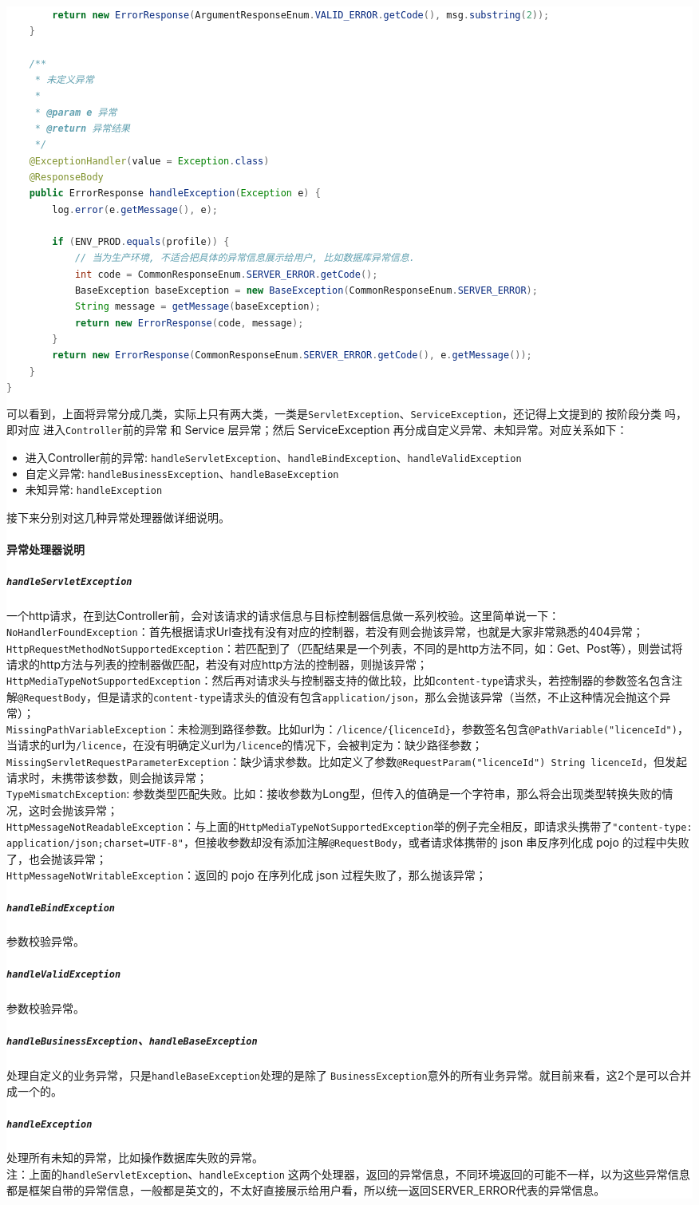 ```java
        return new ErrorResponse(ArgumentResponseEnum.VALID_ERROR.getCode(), msg.substring(2));
    }

    /**
     * 未定义异常
     *
     * @param e 异常
     * @return 异常结果
     */
    @ExceptionHandler(value = Exception.class)
    @ResponseBody
    public ErrorResponse handleException(Exception e) {
        log.error(e.getMessage(), e);

        if (ENV_PROD.equals(profile)) {
            // 当为生产环境, 不适合把具体的异常信息展示给用户, 比如数据库异常信息.
            int code = CommonResponseEnum.SERVER_ERROR.getCode();
            BaseException baseException = new BaseException(CommonResponseEnum.SERVER_ERROR);
            String message = getMessage(baseException);
            return new ErrorResponse(code, message);
        }
        return new ErrorResponse(CommonResponseEnum.SERVER_ERROR.getCode(), e.getMessage());
    }
}
```
可以看到，上面将异常分成几类，实际上只有两大类，一类是`ServletException`、`ServiceException`，还记得上文提到的 按阶段分类 吗，即对应 进入`Controller`前的异常 和 Service 层异常；然后 ServiceException 再分成自定义异常、未知异常。对应关系如下：

- 进入Controller前的异常: `handleServletException`、`handleBindException`、`handleValidException`
- 自定义异常: `handleBusinessException`、`handleBaseException`
- 未知异常: `handleException`

接下来分别对这几种异常处理器做详细说明。
<a name="wJdxl"></a>
#### 异常处理器说明
<a name="XH8IS"></a>
##### `handleServletException`
一个http请求，在到达Controller前，会对该请求的请求信息与目标控制器信息做一系列校验。这里简单说一下：<br />`NoHandlerFoundException`：首先根据请求Url查找有没有对应的控制器，若没有则会抛该异常，也就是大家非常熟悉的404异常；<br />`HttpRequestMethodNotSupportedException`：若匹配到了（匹配结果是一个列表，不同的是http方法不同，如：Get、Post等），则尝试将请求的http方法与列表的控制器做匹配，若没有对应http方法的控制器，则抛该异常；<br />`HttpMediaTypeNotSupportedException`：然后再对请求头与控制器支持的做比较，比如`content-type`请求头，若控制器的参数签名包含注解`@RequestBody`，但是请求的`content-type`请求头的值没有包含`application/json`，那么会抛该异常（当然，不止这种情况会抛这个异常）；<br />`MissingPathVariableException`：未检测到路径参数。比如url为：`/licence/{licenceId}`，参数签名包含`@PathVariable("licenceId")`，当请求的url为`/licence`，在没有明确定义url为`/licence`的情况下，会被判定为：缺少路径参数；<br />`MissingServletRequestParameterException`：缺少请求参数。比如定义了参数`@RequestParam("licenceId") String licenceId`，但发起请求时，未携带该参数，则会抛该异常；<br />`TypeMismatchException`: 参数类型匹配失败。比如：接收参数为Long型，但传入的值确是一个字符串，那么将会出现类型转换失败的情况，这时会抛该异常；<br />`HttpMessageNotReadableException`：与上面的`HttpMediaTypeNotSupportedException`举的例子完全相反，即请求头携带了`"content-type: application/json;charset=UTF-8"`，但接收参数却没有添加注解`@RequestBody`，或者请求体携带的 json 串反序列化成 pojo 的过程中失败了，也会抛该异常；<br />`HttpMessageNotWritableException`：返回的 pojo 在序列化成 json 过程失败了，那么抛该异常；
<a name="EaWru"></a>
##### `handleBindException`
参数校验异常。
<a name="i9FGL"></a>
##### `handleValidException`
参数校验异常。
<a name="gGD8I"></a>
##### `handleBusinessException`、`handleBaseException`
处理自定义的业务异常，只是`handleBaseException`处理的是除了 `BusinessException`意外的所有业务异常。就目前来看，这2个是可以合并成一个的。
<a name="x0vy0"></a>
##### `handleException`
处理所有未知的异常，比如操作数据库失败的异常。<br />注：上面的`handleServletException`、`handleException` 这两个处理器，返回的异常信息，不同环境返回的可能不一样，以为这些异常信息都是框架自带的异常信息，一般都是英文的，不太好直接展示给用户看，所以统一返回SERVER_ERROR代表的异常信息。